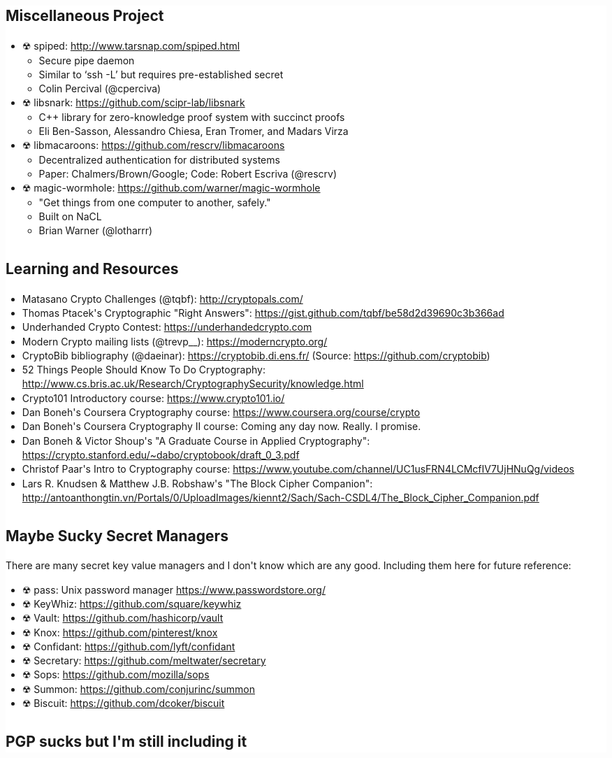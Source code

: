 Miscellaneous Project
---------------------
* ☢ spiped: http://www.tarsnap.com/spiped.html
    * Secure pipe daemon
    * Similar to ‘ssh -L’ but requires pre-established secret
    * Colin Percival (@cperciva)
* ☢ libsnark: https://github.com/scipr-lab/libsnark
    * C++ library for zero-knowledge proof system with succinct proofs
    * Eli Ben-Sasson, Alessandro Chiesa, Eran Tromer, and Madars Virza
* ☢ libmacaroons: https://github.com/rescrv/libmacaroons
    * Decentralized authentication for distributed systems
    * Paper: Chalmers/Brown/Google; Code: Robert Escriva (@rescrv)
* ☢ magic-wormhole: https://github.com/warner/magic-wormhole
    * "Get things from one computer to another, safely."
    * Built on NaCL
    * Brian Warner (@lotharrr)
    
Learning and Resources
-----------------
* Matasano Crypto Challenges (@tqbf): http://cryptopals.com/
* Thomas Ptacek's Cryptographic "Right Answers": https://gist.github.com/tqbf/be58d2d39690c3b366ad
* Underhanded Crypto Contest: https://underhandedcrypto.com
* Modern Crypto mailing lists (@trevp__): https://moderncrypto.org/
* CryptoBib bibliography (@daeinar): https://cryptobib.di.ens.fr/ (Source: https://github.com/cryptobib)
* 52 Things People Should Know To Do Cryptography: http://www.cs.bris.ac.uk/Research/CryptographySecurity/knowledge.html
* Crypto101 Introductory course: https://www.crypto101.io/
* Dan Boneh's Coursera Cryptography course: https://www.coursera.org/course/crypto
* Dan Boneh's Coursera Cryptography II course: Coming any day now. Really. I promise.
* Dan Boneh & Victor Shoup's "A Graduate Course in Applied Cryptography": https://crypto.stanford.edu/~dabo/cryptobook/draft_0_3.pdf
* Christof Paar's Intro to Cryptography course: https://www.youtube.com/channel/UC1usFRN4LCMcfIV7UjHNuQg/videos
* Lars R. Knudsen & Matthew J.B. Robshaw's "The Block Cipher Companion": http://antoanthongtin.vn/Portals/0/UploadImages/kiennt2/Sach/Sach-CSDL4/The_Block_Cipher_Companion.pdf

Maybe Sucky Secret Managers
-----------------
There are many secret key value managers and I don't know which are any good. Including them here for future reference:
* ☢ pass: Unix password manager https://www.passwordstore.org/
* ☢ KeyWhiz: https://github.com/square/keywhiz
* ☢ Vault: https://github.com/hashicorp/vault
* ☢ Knox: https://github.com/pinterest/knox 
* ☢ Confidant: https://github.com/lyft/confidant 
* ☢ Secretary: https://github.com/meltwater/secretary
* ☢ Sops: https://github.com/mozilla/sops
* ☢ Summon: https://github.com/conjurinc/summon
* ☢ Biscuit: https://github.com/dcoker/biscuit 

PGP sucks but I'm still including it
--------------------
